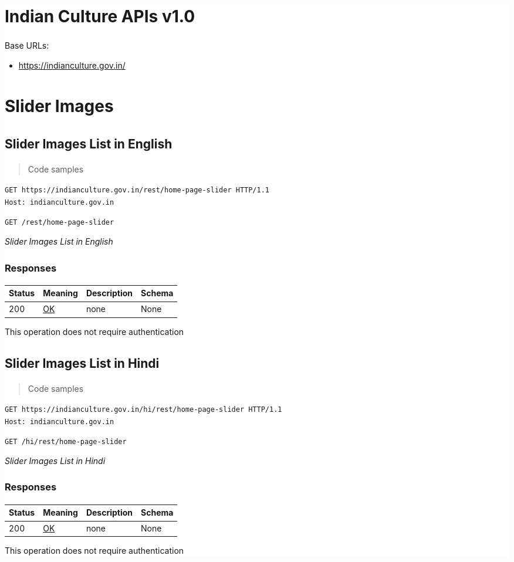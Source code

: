 

<h1 id="indian-culture-apis">Indian Culture APIs v1.0</h1>

Base URLs:

* <a href="https://indianculture.gov.in/">https://indianculture.gov.in/</a>

<h1 id="indian-culture-apis-slider-images">Slider Images</h1>

## Slider Images List in English

<a id="opIdSliderImagesListinEnglish"></a>

> Code samples

```http
GET https://indianculture.gov.in/rest/home-page-slider HTTP/1.1
Host: indianculture.gov.in

```

`GET /rest/home-page-slider`

*Slider Images List in English*

<h3 id="sliderimageslistinenglish-responses">Responses</h3>

|Status|Meaning|Description|Schema|
|---|---|---|---|
|200|[OK](https://tools.ietf.org/html/rfc7231#section-6.3.1)|none|None|

<aside class="success">
This operation does not require authentication
</aside>

## Slider Images List in Hindi

<a id="opIdSliderImagesListinHindi"></a>

> Code samples

```http
GET https://indianculture.gov.in/hi/rest/home-page-slider HTTP/1.1
Host: indianculture.gov.in

```

`GET /hi/rest/home-page-slider`

*Slider Images List in Hindi*

<h3 id="sliderimageslistinhindi-responses">Responses</h3>

|Status|Meaning|Description|Schema|
|---|---|---|---|
|200|[OK](https://tools.ietf.org/html/rfc7231#section-6.3.1)|none|None|

<aside class="success">
This operation does not require authentication
</aside>
